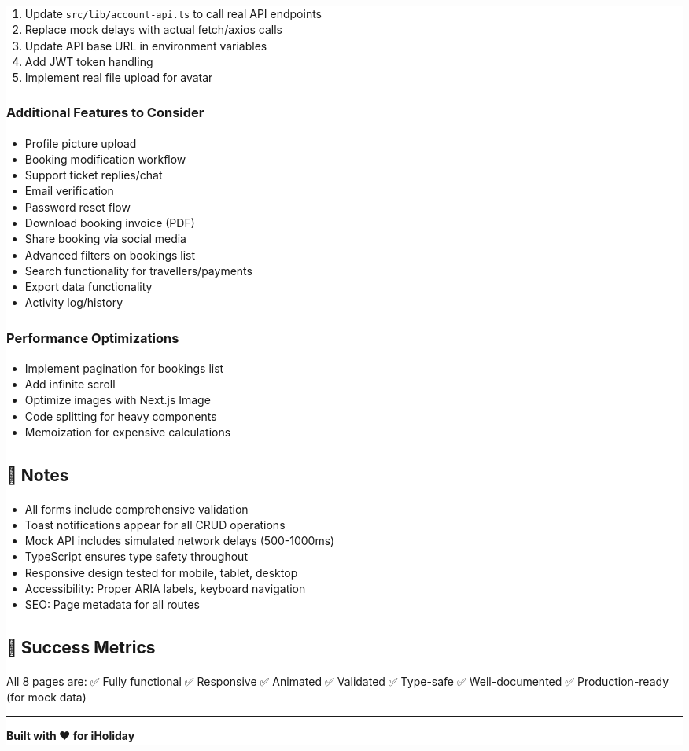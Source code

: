 1. Update `src/lib/account-api.ts` to call real API endpoints
2. Replace mock delays with actual fetch/axios calls
3. Update API base URL in environment variables
4. Add JWT token handling
5. Implement real file upload for avatar

### Additional Features to Consider
- Profile picture upload
- Booking modification workflow
- Support ticket replies/chat
- Email verification
- Password reset flow
- Download booking invoice (PDF)
- Share booking via social media
- Advanced filters on bookings list
- Search functionality for travellers/payments
- Export data functionality
- Activity log/history

### Performance Optimizations
- Implement pagination for bookings list
- Add infinite scroll
- Optimize images with Next.js Image
- Code splitting for heavy components
- Memoization for expensive calculations

## 📝 Notes

- All forms include comprehensive validation
- Toast notifications appear for all CRUD operations
- Mock API includes simulated network delays (500-1000ms)
- TypeScript ensures type safety throughout
- Responsive design tested for mobile, tablet, desktop
- Accessibility: Proper ARIA labels, keyboard navigation
- SEO: Page metadata for all routes

## 🎯 Success Metrics

All 8 pages are:
✅ Fully functional
✅ Responsive
✅ Animated
✅ Validated
✅ Type-safe
✅ Well-documented
✅ Production-ready (for mock data)

---

**Built with ❤️ for iHoliday**
